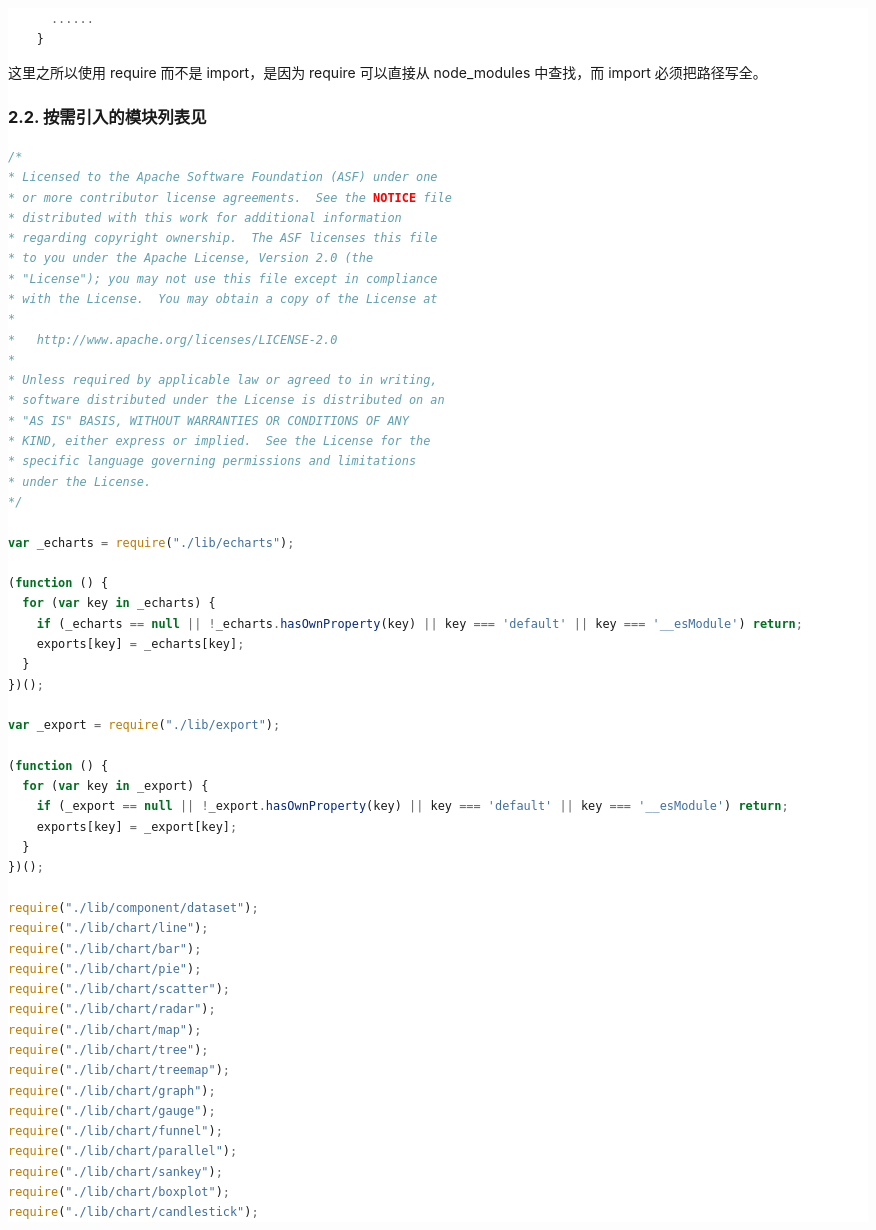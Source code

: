 ```js
      ......
    }
```

这里之所以使用 require 而不是 import，是因为 require 可以直接从 node_modules 中查找，而 import 必须把路径写全。

### 2.2. 按需引入的模块列表见

```js
/*
* Licensed to the Apache Software Foundation (ASF) under one
* or more contributor license agreements.  See the NOTICE file
* distributed with this work for additional information
* regarding copyright ownership.  The ASF licenses this file
* to you under the Apache License, Version 2.0 (the
* "License"); you may not use this file except in compliance
* with the License.  You may obtain a copy of the License at
*
*   http://www.apache.org/licenses/LICENSE-2.0
*
* Unless required by applicable law or agreed to in writing,
* software distributed under the License is distributed on an
* "AS IS" BASIS, WITHOUT WARRANTIES OR CONDITIONS OF ANY
* KIND, either express or implied.  See the License for the
* specific language governing permissions and limitations
* under the License.
*/

var _echarts = require("./lib/echarts");

(function () {
  for (var key in _echarts) {
    if (_echarts == null || !_echarts.hasOwnProperty(key) || key === 'default' || key === '__esModule') return;
    exports[key] = _echarts[key];
  }
})();

var _export = require("./lib/export");

(function () {
  for (var key in _export) {
    if (_export == null || !_export.hasOwnProperty(key) || key === 'default' || key === '__esModule') return;
    exports[key] = _export[key];
  }
})();

require("./lib/component/dataset");
require("./lib/chart/line");
require("./lib/chart/bar");
require("./lib/chart/pie");
require("./lib/chart/scatter");
require("./lib/chart/radar");
require("./lib/chart/map");
require("./lib/chart/tree");
require("./lib/chart/treemap");
require("./lib/chart/graph");
require("./lib/chart/gauge");
require("./lib/chart/funnel");
require("./lib/chart/parallel");
require("./lib/chart/sankey");
require("./lib/chart/boxplot");
require("./lib/chart/candlestick");
```